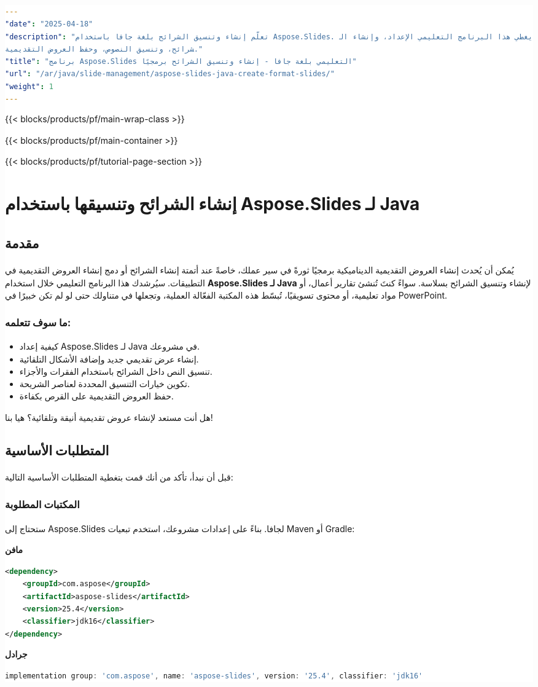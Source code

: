 ```yaml
---
"date": "2025-04-18"
"description": "تعلّم إنشاء وتنسيق الشرائح بلغة جافا باستخدام Aspose.Slides. يغطي هذا البرنامج التعليمي الإعداد، وإنشاء الشرائح، وتنسيق النصوص، وحفظ العروض التقديمية."
"title": "برنامج Aspose.Slides التعليمي بلغة جافا - إنشاء وتنسيق الشرائح برمجيًا"
"url": "/ar/java/slide-management/aspose-slides-java-create-format-slides/"
"weight": 1
---
```


{{< blocks/products/pf/main-wrap-class >}}

{{< blocks/products/pf/main-container >}}

{{< blocks/products/pf/tutorial-page-section >}}
# إنشاء الشرائح وتنسيقها باستخدام Aspose.Slides لـ Java

## مقدمة
يُمكن أن يُحدث إنشاء العروض التقديمية الديناميكية برمجيًا ثورةً في سير عملك، خاصةً عند أتمتة إنشاء الشرائح أو دمج إنشاء العروض التقديمية في التطبيقات. سيُرشدك هذا البرنامج التعليمي خلال استخدام **Aspose.Slides لـ Java** لإنشاء وتنسيق الشرائح بسلاسة. سواءً كنتَ تُنشئ تقارير أعمال، أو مواد تعليمية، أو محتوى تسويقيًا، تُبسّط هذه المكتبة الفعّالة العملية، وتجعلها في متناولك حتى لو لم تكن خبيرًا في PowerPoint.

### ما سوف تتعلمه:
- كيفية إعداد Aspose.Slides لـ Java في مشروعك.
- إنشاء عرض تقديمي جديد وإضافة الأشكال التلقائية.
- تنسيق النص داخل الشرائح باستخدام الفقرات والأجزاء.
- تكوين خيارات التنسيق المحددة لعناصر الشريحة.
- حفظ العروض التقديمية على القرص بكفاءة.

هل أنت مستعد لإنشاء عروض تقديمية أنيقة وتلقائية؟ هيا بنا!

## المتطلبات الأساسية
قبل أن نبدأ، تأكد من أنك قمت بتغطية المتطلبات الأساسية التالية:

### المكتبات المطلوبة
ستحتاج إلى Aspose.Slides لجافا. بناءً على إعدادات مشروعك، استخدم تبعيات Maven أو Gradle:

**مافن**
```xml
<dependency>
    <groupId>com.aspose</groupId>
    <artifactId>aspose-slides</artifactId>
    <version>25.4</version>
    <classifier>jdk16</classifier>
</dependency>
```

**جرادل**
```gradle
implementation group: 'com.aspose', name: 'aspose-slides', version: '25.4', classifier: 'jdk16'
```
